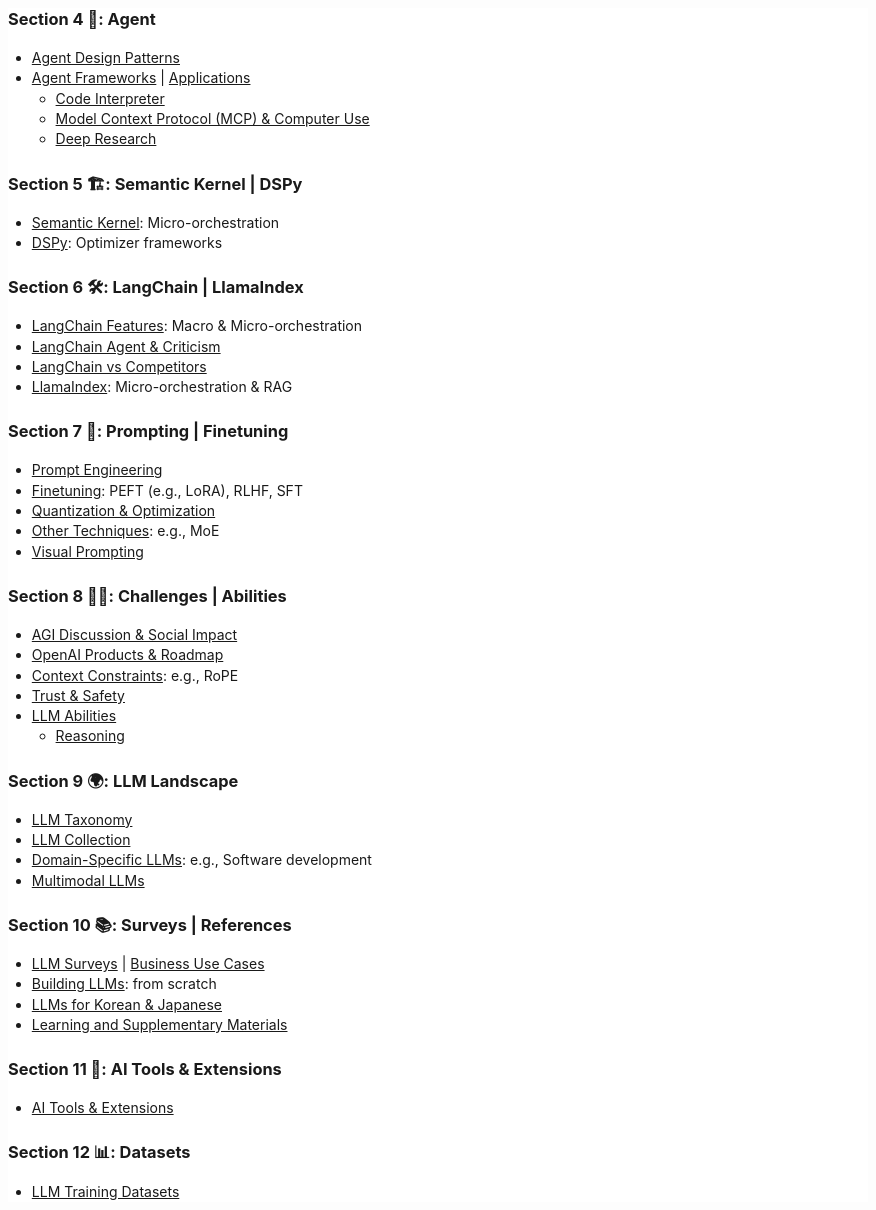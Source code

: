 ### **Section 4** 🤖: Agent
- [Agent Design Patterns](#agent-design-patterns)
- [Agent Frameworks](#agent-framework) | [Applications](#agent-application)
  - [Code Interpreter](#oss-alternatives-for-openai-code-interpreter-aka-advanced-data-analytics)
  - [Model Context Protocol (MCP) & Computer Use](#model-context-protocol-mcp--computer-use)
  - [Deep Research](#deep-research)

### **Section 5** 🏗️: Semantic Kernel | DSPy
- [Semantic Kernel](#semantic-kernel): Micro-orchestration
- [DSPy](#dspy): Optimizer frameworks

### **Section 6** 🛠️: LangChain | LlamaIndex
- [LangChain Features](#langchain-feature-matrix--cheetsheet): Macro & Micro-orchestration
- [LangChain Agent & Criticism](#langchain-chain-type-chains--summarizer)
- [LangChain vs Competitors](#langchain-vs-competitors)
- [LlamaIndex](#llamaindex): Micro-orchestration & RAG

### **Section 7** 🧠: Prompting | Finetuning
- [Prompt Engineering](#prompt-engineering)
- [Finetuning](#finetuning): PEFT (e.g., LoRA), RLHF, SFT
- [Quantization & Optimization](#quantization-techniques)
- [Other Techniques](#other-techniques-and-llm-patterns): e.g., MoE
- [Visual Prompting](#visual-prompting--visual-grounding)

### **Section 8** 🏄‍♂️: Challenges | Abilities
- [AGI Discussion & Social Impact](#agi-discussion-and-social-impact)
- [OpenAI Products & Roadmap](#openais-roadmap-and-products)
- [Context Constraints](#context-constraints): e.g., RoPE
- [Trust & Safety](#trustworthy-safe-and-secure-llm)
- [LLM Abilities](#large-language-model-is-abilities)
  - [Reasoning](#reasoning)

### **Section 9** 🌍: LLM Landscape
- [LLM Taxonomy](#large-language-models-in-2023)
- [LLM Collection](#large-language-model-collection)
- [Domain-Specific LLMs](#llm-for-domain-specific): e.g., Software development
- [Multimodal LLMs](#mllm-multimodal-large-language-model)

### **Section 10** 📚: Surveys | References
- [LLM Surveys](#survey-on-large-language-models) | [Business Use Cases](#business-use-cases)
- [Building LLMs](#build-an-llms-from-scratch-picogpt-and-lit-gpt): from scratch
- [LLMs for Korean & Japanese](#llm-materials-for-east-asian-languages)
- [Learning and Supplementary Materials](#learning-and-supplementary-materials)

### **Section 11** 🧰: AI Tools & Extensions
- [AI Tools & Extensions](#section-10-general-ai-tools-and-extensions)

### **Section 12** 📊: Datasets
- [LLM Training Datasets](#datasets-for-llm-training)
